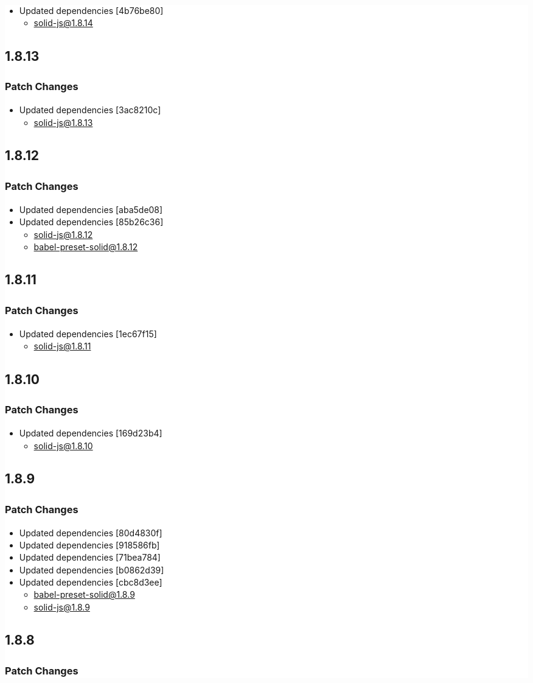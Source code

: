 - Updated dependencies [4b76be80]
  - solid-js@1.8.14

## 1.8.13

### Patch Changes

- Updated dependencies [3ac8210c]
  - solid-js@1.8.13

## 1.8.12

### Patch Changes

- Updated dependencies [aba5de08]
- Updated dependencies [85b26c36]
  - solid-js@1.8.12
  - babel-preset-solid@1.8.12

## 1.8.11

### Patch Changes

- Updated dependencies [1ec67f15]
  - solid-js@1.8.11

## 1.8.10

### Patch Changes

- Updated dependencies [169d23b4]
  - solid-js@1.8.10

## 1.8.9

### Patch Changes

- Updated dependencies [80d4830f]
- Updated dependencies [918586fb]
- Updated dependencies [71bea784]
- Updated dependencies [b0862d39]
- Updated dependencies [cbc8d3ee]
  - babel-preset-solid@1.8.9
  - solid-js@1.8.9

## 1.8.8

### Patch Changes
